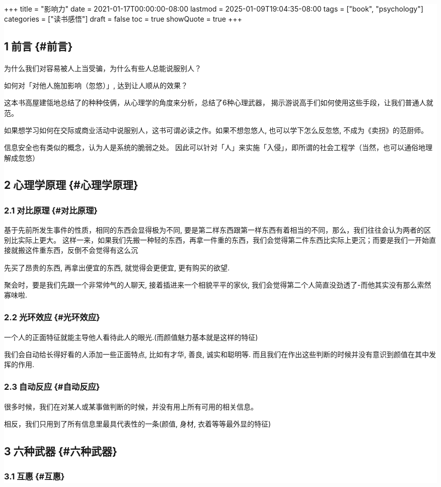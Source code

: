 +++
title = "影响力"
date = 2021-01-17T00:00:00-08:00
lastmod = 2025-01-09T19:04:35-08:00
tags = ["book", "psychology"]
categories = ["读书感悟"]
draft = false
toc = true
showQuote = true
+++

## <span class="section-num">1</span> 前言 {#前言}

为什么我们对容易被人上当受骗，为什么有些人总能说服别人？

如何对「对他人施加影响（忽悠）」, 达到让人顺从的效果？

这本书高屋建瓴地总结了的种种伎俩，从心理学的角度来分析，总结了6种心理武器，
揭示游说高手们如何使用这些手段，让我们普通人就范。

如果想学习如何在交际或商业活动中说服别人，这书可谓必读之作。如果不想忽悠人, 也可以学下怎么反忽悠, 不成为《卖拐》的范厨师。

信息安全也有类似的概念，认为人是系统的脆弱之处。
因此可以针对「人」来实施「入侵」，即所谓的社会工程学（当然，也可以通俗地理解成忽悠）


## <span class="section-num">2</span> 心理学原理 {#心理学原理}


### <span class="section-num">2.1</span> 对比原理 {#对比原理}

基于先前所发生事件的性质，相同的东西会显得极为不同, 要是第二样东西跟第一样东西有着相当的不同，那么，我们往往会认为两者的区别比实际上更大。
这样一来，如果我们先搬一种轻的东西，再拿一件重的东西，我们会觉得第二件东西比实际上更沉；而要是我们一开始直接就搬这件重东西，反倒不会觉得有这么沉

先买了昂贵的东西, 再拿出便宜的东西, 就觉得会更便宜, 更有购买的欲望.

聚会时，要是我们先跟一个非常帅气的人聊天, 接着插进来一个相貌平平的家伙, 我们会觉得第二个人简直没劲透了-而他其实没有那么索然寡味啦.


### <span class="section-num">2.2</span> 光环效应 {#光环效应}

一个人的正面特征就能主导他人看待此人的眼光.(而颜值魅力基本就是这样的特征)

我们会自动给长得好看的人添加一些正面特点, 比如有才华, 善良, 诚实和聪明等. 而且我们在作出这些判断的时候并没有意识到颜值在其中发挥的作用.


### <span class="section-num">2.3</span> 自动反应 {#自动反应}

很多时候，我们在对某人或某事做判断的时候，并没有用上所有可用的相关信息。

相反，我们只用到了所有信息里最具代表性的一条(颜值, 身材, 衣着等等最外显的特征)


## <span class="section-num">3</span> 六种武器 {#六种武器}


### <span class="section-num">3.1</span> 互惠 {#互惠}

